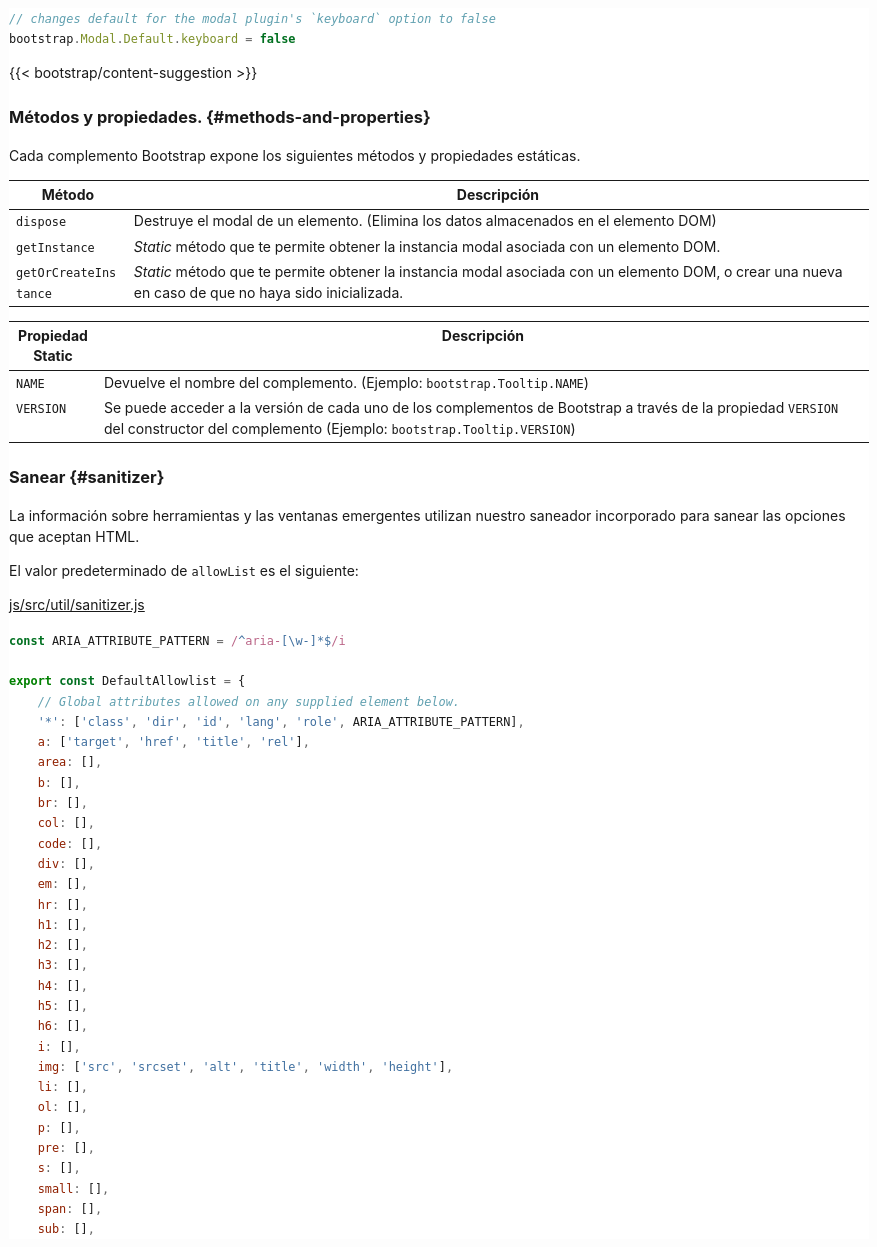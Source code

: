 ```javascript {filename="JavaScript"}
// changes default for the modal plugin's `keyboard` option to false
bootstrap.Modal.Default.keyboard = false 
```

{{< bootstrap/content-suggestion >}}

### Métodos y propiedades. {#methods-and-properties}

Cada complemento Bootstrap expone los siguientes métodos y propiedades estáticas.

| Método                | Descripción                                                                                                                                         |
| --------------------- | --------------------------------------------------------------------------------------------------------------------------------------------------- |
| `dispose`             | Destruye el modal de un elemento. (Elimina los datos almacenados en el elemento DOM)                                                                |
| `getInstance`         | _Static_ método que te permite obtener la instancia modal asociada con un elemento DOM.                                                             |
| `getOrCreateInstance` | _Static_ método que te permite obtener la instancia modal asociada con un elemento DOM, o crear una nueva en caso de que no haya sido inicializada. |

| Propiedad Static | Descripción                                                                                                                                                                          |
| ---------------- | ------------------------------------------------------------------------------------------------------------------------------------------------------------------------------------ |
| `NAME`           | Devuelve el nombre del complemento. (Ejemplo: `bootstrap.Tooltip.NAME`)                                                                                                              |
| `VERSION`        | Se puede acceder a la versión de cada uno de los complementos de Bootstrap a través de la propiedad `VERSION` del constructor del complemento (Ejemplo: `bootstrap.Tooltip.VERSION`) |

### Sanear {#sanitizer}

La información sobre herramientas y las ventanas emergentes utilizan nuestro saneador incorporado para sanear las opciones que aceptan HTML.

<MiddleBannerFive />

El valor predeterminado de `allowList` es el siguiente:

[js/src/util/sanitizer.js](https://github.com/twbs/bootstrap/blob/v5.3.2/js/src/util/sanitizer.js)

```javascript {filename="js/src/util/sanitizer.js"}
const ARIA_ATTRIBUTE_PATTERN = /^aria-[\w-]*$/i

export const DefaultAllowlist = {
    // Global attributes allowed on any supplied element below.
    '*': ['class', 'dir', 'id', 'lang', 'role', ARIA_ATTRIBUTE_PATTERN],
    a: ['target', 'href', 'title', 'rel'],
    area: [],
    b: [],
    br: [],
    col: [],
    code: [],
    div: [],
    em: [],
    hr: [],
    h1: [],
    h2: [],
    h3: [],
    h4: [],
    h5: [],
    h6: [],
    i: [],
    img: ['src', 'srcset', 'alt', 'title', 'width', 'height'],
    li: [],
    ol: [],
    p: [],
    pre: [],
    s: [],
    small: [],
    span: [],
    sub: [],
```